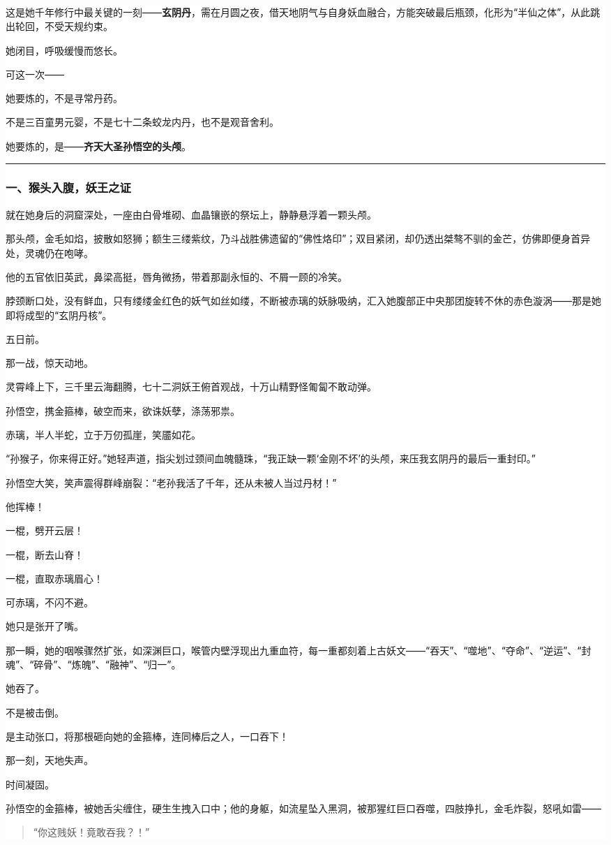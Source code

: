 这是她千年修行中最关键的一刻——**玄阴丹**，需在月圆之夜，借天地阴气与自身妖血融合，方能突破最后瓶颈，化形为“半仙之体”，从此跳出轮回，不受天规约束。

她闭目，呼吸缓慢而悠长。

可这一次——

她要炼的，不是寻常丹药。

不是三百童男元婴，不是七十二条蛟龙内丹，也不是观音舍利。

她要炼的，是——**齐天大圣孙悟空的头颅**。

---

### 一、猴头入腹，妖王之证

就在她身后的洞窟深处，一座由白骨堆砌、血晶镶嵌的祭坛上，静静悬浮着一颗头颅。

那头颅，金毛如焰，披散如怒狮；额生三缕紫纹，乃斗战胜佛遗留的“佛性烙印”；双目紧闭，却仍透出桀骜不驯的金芒，仿佛即便身首异处，灵魂仍在咆哮。

他的五官依旧英武，鼻梁高挺，唇角微扬，带着那副永恒的、不屑一顾的冷笑。

脖颈断口处，没有鲜血，只有缕缕金红色的妖气如丝如缕，不断被赤璃的妖脉吸纳，汇入她腹部正中央那团旋转不休的赤色漩涡——那是她即将成型的“玄阴丹核”。

五日前。

那一战，惊天动地。

灵霄峰上下，三千里云海翻腾，七十二洞妖王俯首观战，十万山精野怪匍匐不敢动弹。

孙悟空，携金箍棒，破空而来，欲诛妖孽，涤荡邪祟。

赤璃，半人半蛇，立于万仞孤崖，笑靥如花。

“孙猴子，你来得正好。”她轻声道，指尖划过颈间血魄髓珠，“我正缺一颗‘金刚不坏’的头颅，来压我玄阴丹的最后一重封印。”

孙悟空大笑，笑声震得群峰崩裂：“老孙我活了千年，还从未被人当过丹材！”

他挥棒！

一棍，劈开云层！

一棍，断去山脊！

一棍，直取赤璃眉心！

可赤璃，不闪不避。

她只是张开了嘴。

那一瞬，她的咽喉骤然扩张，如深渊巨口，喉管内壁浮现出九重血符，每一重都刻着上古妖文——“吞天”、“噬地”、“夺命”、“逆运”、“封魂”、“碎骨”、“炼魄”、“融神”、“归一”。

她吞了。

不是被击倒。

是主动张口，将那根砸向她的金箍棒，连同棒后之人，一口吞下！

那一刻，天地失声。

时间凝固。

孙悟空的金箍棒，被她舌尖缠住，硬生生拽入口中；他的身躯，如流星坠入黑洞，被那猩红巨口吞噬，四肢挣扎，金毛炸裂，怒吼如雷——

> “你这贱妖！竟敢吞我？！”
